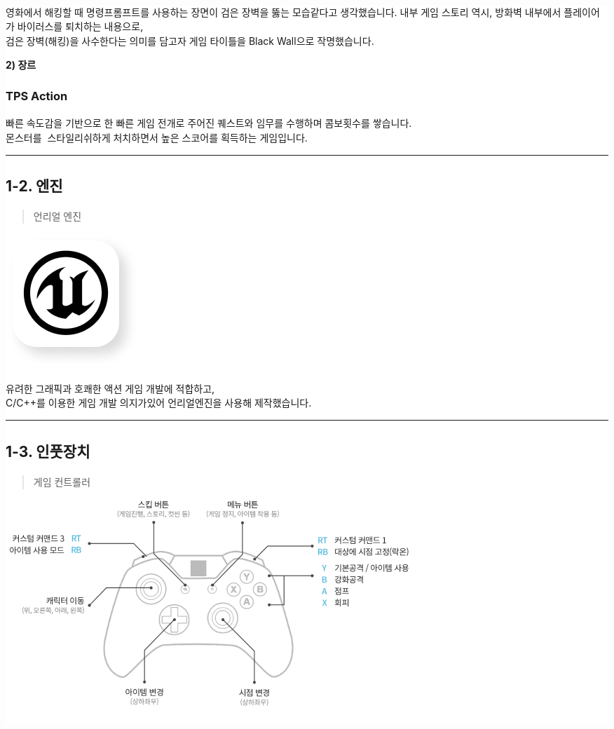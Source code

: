 영화에서 해킹할 때 명령프롬프트를 사용하는 장면이 검은 장벽을 뚫는 모습같다고 생각했습니다.
내부 게임 스토리 역시, 방화벽 내부에서 플레이어가 바이러스를 퇴치하는 내용으로,   
검은 장벽(해킹)을 사수한다는 의미를 담고자 게임 타이틀을 Black Wall으로 작명했습니다.



**2) 장르**

### TPS Action

빠른 속도감을 기반으로 한 빠른 게임 전개로 주어진 퀘스트와 임무를 수행하며 콤보횟수를 쌓습니다.   
몬스터를  스타일리쉬하게 처치하면서 높은 스코어를 획득하는 게임입니다.


---
## 1-2. 엔진

> 언리얼 엔진

![2](/images/2.png)

유려한 그래픽과 호쾌한 액션 게임 개발에 적합하고,   
C/C++를 이용한 게임 개발 의지가있어 언리얼엔진을 사용해 제작했습니다.


---
## 1-3. 인풋장치

> 게임 컨트롤러



![3](/images/3.png)

